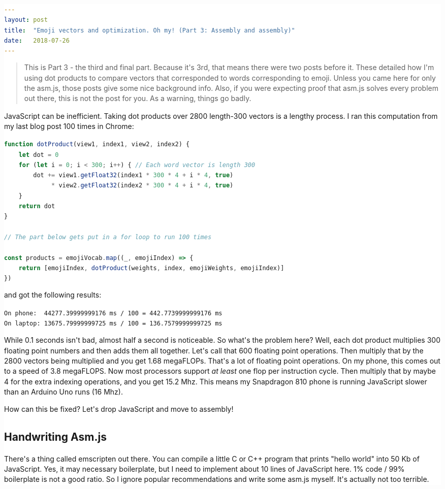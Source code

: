 ```yaml
---
layout: post
title:  "Emoji vectors and optimization. Oh my! (Part 3: Assembly and assembly)"
date:   2018-07-26
---
```


> This is Part 3 - the third and final part. Because it's 3rd, that means there were two posts before it. These detailed how I'm using dot products to compare vectors that corresponded to words corresponding to emoji. Unless you came here for only the asm.js, those posts give some nice background info. Also, if you were expecting proof that asm.js solves every problem out there, this is not the post for you. As a warning, things go badly.

JavaScript can be inefficient. Taking dot products over 2800 length-300 vectors is a lengthy process. I ran this computation from my last blog post 100 times in Chrome:

```javascript
function dotProduct(view1, index1, view2, index2) {
    let dot = 0
    for (let i = 0; i < 300; i++) { // Each word vector is length 300
        dot += view1.getFloat32(index1 * 300 * 4 + i * 4, true)
             * view2.getFloat32(index2 * 300 * 4 + i * 4, true)
    }
    return dot
}

// The part below gets put in a for loop to run 100 times

const products = emojiVocab.map((_, emojiIndex) => {
    return [emojiIndex, dotProduct(weights, index, emojiWeights, emojiIndex)]
})
```

and got the following results:

```
On phone:  44277.39999999176 ms / 100 = 442.7739999999176 ms
On laptop: 13675.79999999725 ms / 100 = 136.7579999999725 ms
```

While 0.1 seconds isn't bad, almost half a second is noticeable. So what's the problem here? Well, each dot product multiplies 300 floating point numbers and then adds them all together. Let's call that 600 floating point operations. Then multiply that by the 2800 vectors being multiplied and you get 1.68 megaFLOPs. That's a lot of floating point operations. On my phone, this comes out to a speed of 3.8 megaFLOPS. Now most processors support *at least* one flop per instruction cycle. Then multiply that by maybe 4 for the extra indexing operations, and you get 15.2 Mhz. This means my Snapdragon 810 phone is running JavaScript slower than an Arduino Uno runs (16 Mhz).

How can this be fixed? Let's drop JavaScript and move to assembly!

## Handwriting Asm.js

There's a thing called emscripten out there. You can compile a little C or C++ program that prints "hello world" into 50 Kb of JavaScript. Yes, it may necessary boilerplate, but I need to implement about 10 lines of JavaScript here. 1% code / 99% boilerplate is not a good ratio. So I ignore popular recommendations and write some asm.js myself. It's actually not too terrible.
